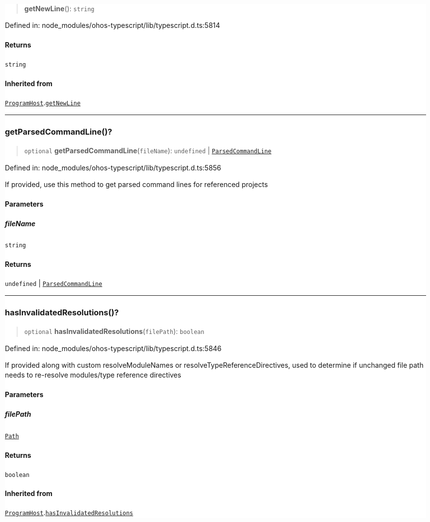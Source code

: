 > **getNewLine**(): `string`

Defined in: node\_modules/ohos-typescript/lib/typescript.d.ts:5814

#### Returns

`string`

#### Inherited from

[`ProgramHost`](ProgramHost.md).[`getNewLine`](ProgramHost.md#getnewline)

***

### getParsedCommandLine()?

> `optional` **getParsedCommandLine**(`fileName`): `undefined` \| [`ParsedCommandLine`](ParsedCommandLine.md)

Defined in: node\_modules/ohos-typescript/lib/typescript.d.ts:5856

If provided, use this method to get parsed command lines for referenced projects

#### Parameters

##### fileName

`string`

#### Returns

`undefined` \| [`ParsedCommandLine`](ParsedCommandLine.md)

***

### hasInvalidatedResolutions()?

> `optional` **hasInvalidatedResolutions**(`filePath`): `boolean`

Defined in: node\_modules/ohos-typescript/lib/typescript.d.ts:5846

If provided along with custom resolveModuleNames or resolveTypeReferenceDirectives, used to determine if unchanged file path needs to re-resolve modules/type reference directives

#### Parameters

##### filePath

[`Path`](../type-aliases/Path.md)

#### Returns

`boolean`

#### Inherited from

[`ProgramHost`](ProgramHost.md).[`hasInvalidatedResolutions`](ProgramHost.md#hasinvalidatedresolutions)
